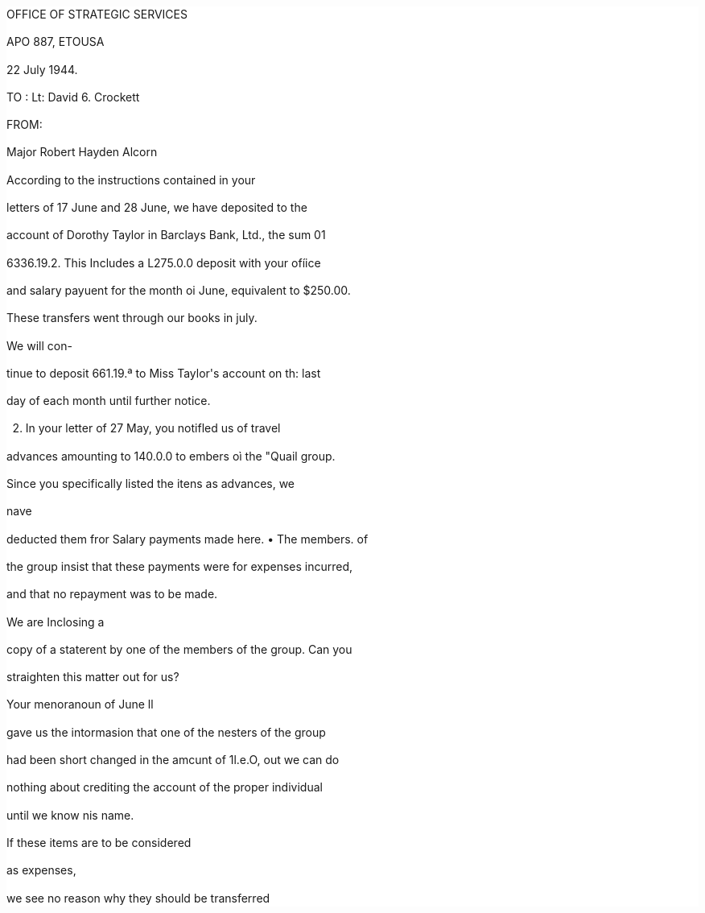 OFFICE OF STRATEGIC SERVICES

APO 887, ETOUSA

22 July 1944.

TO : Lt: David 6. Crockett

FROM:

Major Robert Hayden Alcorn

According to the instructions contained in your

letters of 17 June and 28 June, we have deposited to the

account of Dorothy Taylor in Barclays Bank, Ltd., the sum 01

6336.19.2. This Includes a L275.0.0 deposit with your ofíice

and salary payuent for the month oi June, equivalent to $250.00.

These transfers went through our books in july.

We will con-

tinue to deposit 661.19.ª to Miss Taylor's account on th: last

day of each month until further notice.

2. In your letter of 27 May, you notifled us of travel

advances amounting to 140.0.0 to embers oì the "Quail group.

Since you specifically listed the itens as advances, we

nave

deducted them fror Salary payments made here. • The members. of

the group insist that these payments were for expenses incurred,

and that no repayment was to be made.

We are Inclosing a

copy of a staterent by one of the members of the group. Can you

straighten this matter out for us?

Your menoranoun of June ll

gave us the intormasion that one of the nesters of the group

had been short changed in the amcunt of 1l.e.O, out we can do

nothing about crediting the account of the proper individual

until we know nis name.

If these items are to be considered

as expenses,

we see no reason why they should be transferred
